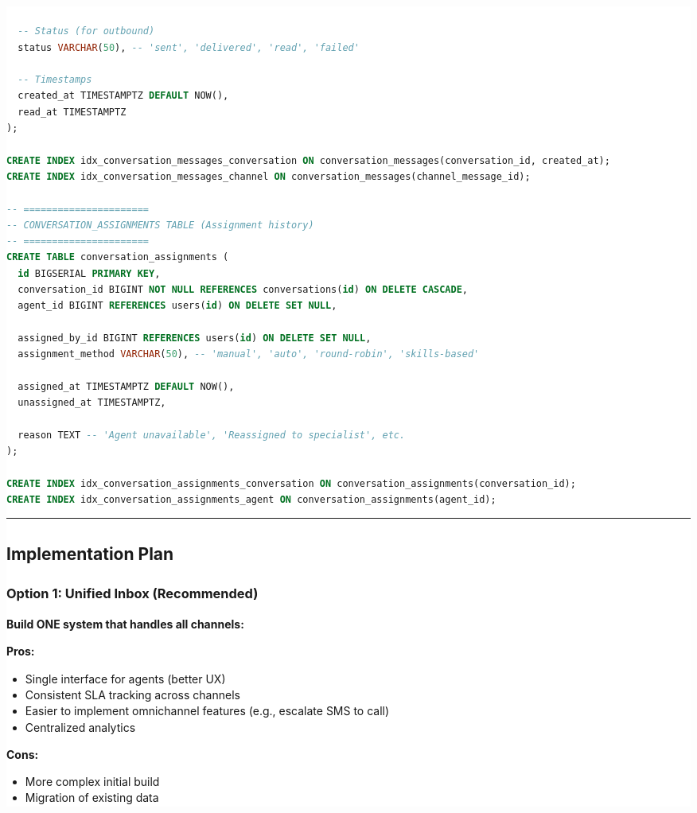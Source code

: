 ```sql

  -- Status (for outbound)
  status VARCHAR(50), -- 'sent', 'delivered', 'read', 'failed'

  -- Timestamps
  created_at TIMESTAMPTZ DEFAULT NOW(),
  read_at TIMESTAMPTZ
);

CREATE INDEX idx_conversation_messages_conversation ON conversation_messages(conversation_id, created_at);
CREATE INDEX idx_conversation_messages_channel ON conversation_messages(channel_message_id);

-- ======================
-- CONVERSATION_ASSIGNMENTS TABLE (Assignment history)
-- ======================
CREATE TABLE conversation_assignments (
  id BIGSERIAL PRIMARY KEY,
  conversation_id BIGINT NOT NULL REFERENCES conversations(id) ON DELETE CASCADE,
  agent_id BIGINT REFERENCES users(id) ON DELETE SET NULL,

  assigned_by_id BIGINT REFERENCES users(id) ON DELETE SET NULL,
  assignment_method VARCHAR(50), -- 'manual', 'auto', 'round-robin', 'skills-based'

  assigned_at TIMESTAMPTZ DEFAULT NOW(),
  unassigned_at TIMESTAMPTZ,

  reason TEXT -- 'Agent unavailable', 'Reassigned to specialist', etc.
);

CREATE INDEX idx_conversation_assignments_conversation ON conversation_assignments(conversation_id);
CREATE INDEX idx_conversation_assignments_agent ON conversation_assignments(agent_id);
```

---

## Implementation Plan

### Option 1: Unified Inbox (Recommended)

**Build ONE system that handles all channels:**

**Pros:**
- Single interface for agents (better UX)
- Consistent SLA tracking across channels
- Easier to implement omnichannel features (e.g., escalate SMS to call)
- Centralized analytics

**Cons:**
- More complex initial build
- Migration of existing data
